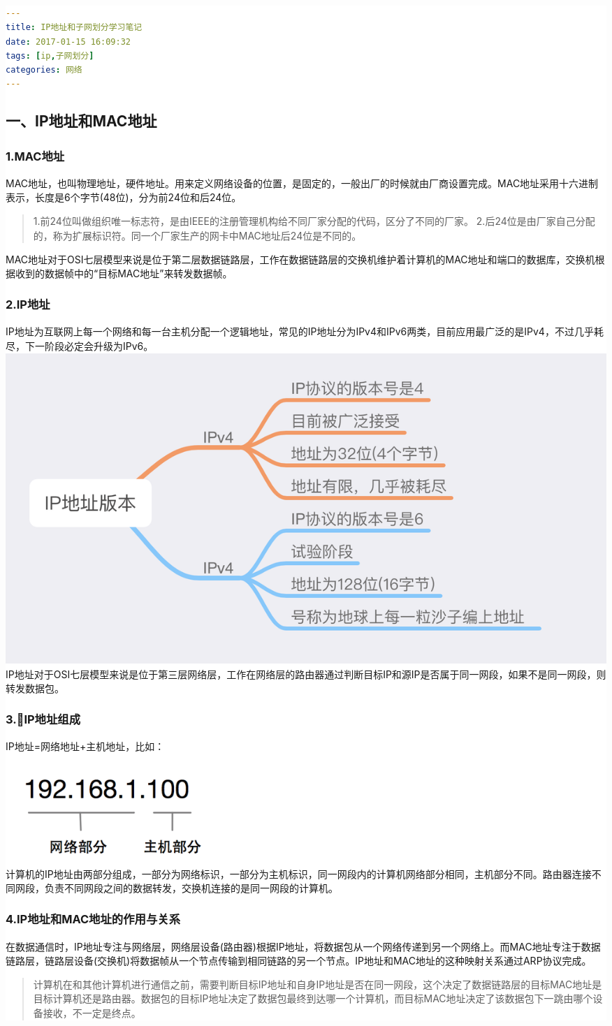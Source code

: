 ```yaml
---
title: IP地址和子网划分学习笔记
date: 2017-01-15 16:09:32
tags: [ip,子网划分]
categories: 网络
---
```


## 一、IP地址和MAC地址
### 1.MAC地址
MAC地址，也叫物理地址，硬件地址。用来定义网络设备的位置，是固定的，一般出厂的时候就由厂商设置完成。MAC地址采用十六进制表示，长度是6个字节(48位)，分为前24位和后24位。
> 1.前24位叫做组织唯一标志符，是由IEEE的注册管理机构给不同厂家分配的代码，区分了不同的厂家。
> 2.后24位是由厂家自己分配的，称为扩展标识符。同一个厂家生产的网卡中MAC地址后24位是不同的。

MAC地址对于OSI七层模型来说是位于第二层数据链路层，工作在数据链路层的交换机维护着计算机的MAC地址和端口的数据库，交换机根据收到的数据帧中的“目标MAC地址”来转发数据帧。
### 2.IP地址
IP地址为互联网上每一个网络和每一台主机分配一个逻辑地址，常见的IP地址分为IPv4和IPv6两类，目前应用最广泛的是IPv4，不过几乎耗尽，下一阶段必定会升级为IPv6。
![](/img/IP地址和子网划分学习笔记/IP地址版本.png 'IP地址版本')
IP地址对于OSI七层模型来说是位于第三层网络层，工作在网络层的路由器通过判断目标IP和源IP是否属于同一网段，如果不是同一网段，则转发数据包。
### 3.IP地址组成
IP地址=网络地址+主机地址，比如：
![](/img/IP地址和子网划分学习笔记/IP地址构成.png 'IP地址构成')
计算机的IP地址由两部分组成，一部分为网络标识，一部分为主机标识，同一网段内的计算机网络部分相同，主机部分不同。路由器连接不同网段，负责不同网段之间的数据转发，交换机连接的是同一网段的计算机。
### 4.IP地址和MAC地址的作用与关系
在数据通信时，IP地址专注与网络层，网络层设备(路由器)根据IP地址，将数据包从一个网络传递到另一个网络上。而MAC地址专注于数据链路层，链路层设备(交换机)将数据帧从一个节点传输到相同链路的另一个节点。IP地址和MAC地址的这种映射关系通过ARP协议完成。
> 计算机在和其他计算机进行通信之前，需要判断目标IP地址和自身IP地址是否在同一网段，这个决定了数据链路层的目标MAC地址是目标计算机还是路由器。数据包的目标IP地址决定了数据包最终到达哪一个计算机，而目标MAC地址决定了该数据包下一跳由哪个设备接收，不一定是终点。
